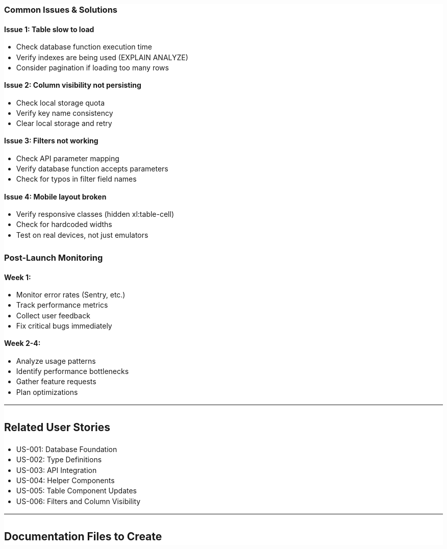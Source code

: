 ### Common Issues & Solutions

**Issue 1: Table slow to load**

- Check database function execution time
- Verify indexes are being used (EXPLAIN ANALYZE)
- Consider pagination if loading too many rows

**Issue 2: Column visibility not persisting**

- Check local storage quota
- Verify key name consistency
- Clear local storage and retry

**Issue 3: Filters not working**

- Check API parameter mapping
- Verify database function accepts parameters
- Check for typos in filter field names

**Issue 4: Mobile layout broken**

- Verify responsive classes (hidden xl:table-cell)
- Check for hardcoded widths
- Test on real devices, not just emulators

### Post-Launch Monitoring

**Week 1:**

- Monitor error rates (Sentry, etc.)
- Track performance metrics
- Collect user feedback
- Fix critical bugs immediately

**Week 2-4:**

- Analyze usage patterns
- Identify performance bottlenecks
- Gather feature requests
- Plan optimizations

---

## Related User Stories

- US-001: Database Foundation
- US-002: Type Definitions
- US-003: API Integration
- US-004: Helper Components
- US-005: Table Component Updates
- US-006: Filters and Column Visibility

---

## Documentation Files to Create
